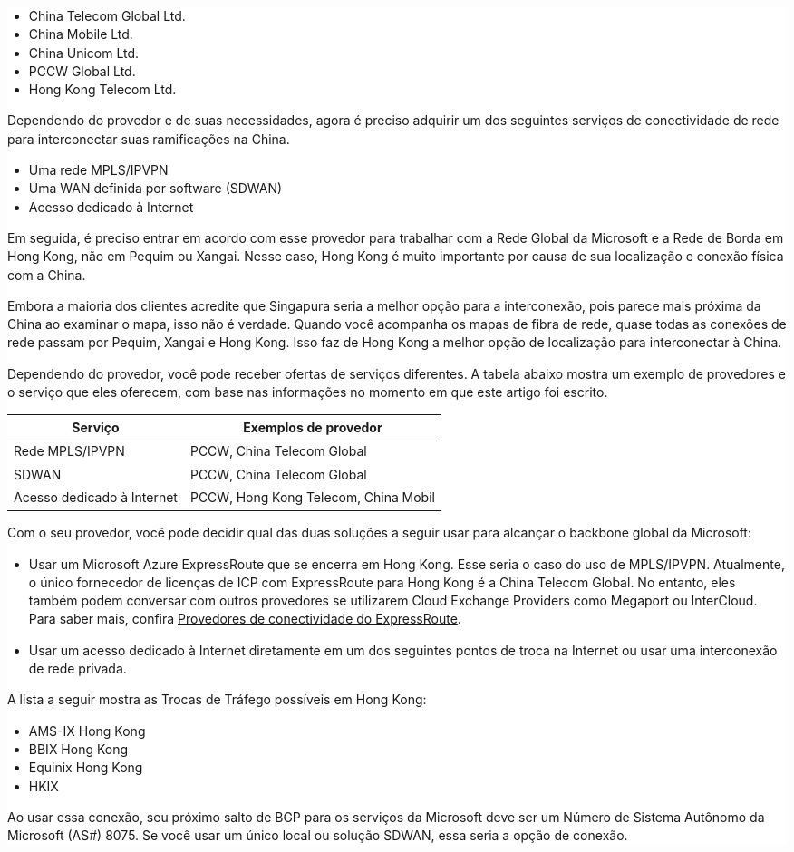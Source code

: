 * China Telecom Global Ltd.
* China Mobile Ltd.
* China Unicom Ltd.
* PCCW Global Ltd.
* Hong Kong Telecom Ltd.

Dependendo do provedor e de suas necessidades, agora é preciso adquirir um dos seguintes serviços de conectividade de rede para interconectar suas ramificações na China.

* Uma rede MPLS/IPVPN 
* Uma WAN definida por software (SDWAN)
* Acesso dedicado à Internet

Em seguida, é preciso entrar em acordo com esse provedor para trabalhar com a Rede Global da Microsoft e a Rede de Borda em Hong Kong, não em Pequim ou Xangai. Nesse caso, Hong Kong é muito importante por causa de sua localização e conexão física com a China.

Embora a maioria dos clientes acredite que Singapura seria a melhor opção para a interconexão, pois parece mais próxima da China ao examinar o mapa, isso não é verdade. Quando você acompanha os mapas de fibra de rede, quase todas as conexões de rede passam por Pequim, Xangai e Hong Kong. Isso faz de Hong Kong a melhor opção de localização para interconectar à China.

Dependendo do provedor, você pode receber ofertas de serviços diferentes. A tabela abaixo mostra um exemplo de provedores e o serviço que eles oferecem, com base nas informações no momento em que este artigo foi escrito.

| Serviço | Exemplos de provedor |
| --- | --- |
| Rede MPLS/IPVPN |PCCW, China Telecom Global |
|SDWAN| PCCW, China Telecom Global|
| Acesso dedicado à Internet | PCCW, Hong Kong Telecom, China Mobil|

Com o seu provedor, você pode decidir qual das duas soluções a seguir usar para alcançar o backbone global da Microsoft:

* Usar um Microsoft Azure ExpressRoute que se encerra em Hong Kong. Esse seria o caso do uso de MPLS/IPVPN. Atualmente, o único fornecedor de licenças de ICP com ExpressRoute para Hong Kong é a China Telecom Global. No entanto, eles também podem conversar com outros provedores se utilizarem Cloud Exchange Providers como Megaport ou InterCloud. Para saber mais, confira [Provedores de conectividade do ExpressRoute](../expressroute/expressroute-locations-providers.md#partners).

* Usar um acesso dedicado à Internet diretamente em um dos seguintes pontos de troca na Internet ou usar uma interconexão de rede privada.

A lista a seguir mostra as Trocas de Tráfego possíveis em Hong Kong:

* AMS-IX Hong Kong
* BBIX Hong Kong
* Equinix Hong Kong
* HKIX

Ao usar essa conexão, seu próximo salto de BGP para os serviços da Microsoft deve ser um Número de Sistema Autônomo da Microsoft (AS#) 8075. Se você usar um único local ou solução SDWAN, essa seria a opção de conexão.
